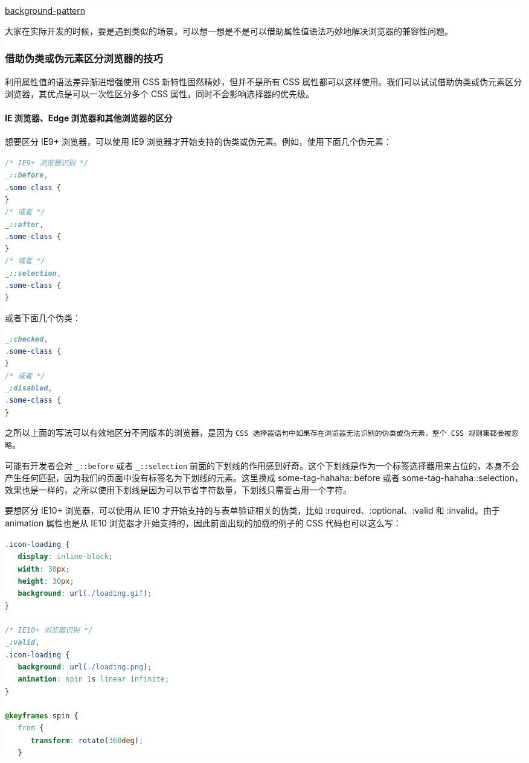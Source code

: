 [background-pattern](embedded-codesandbox://css-new-world-overview-prepare/background-pattern)

大家在实际开发的时候，要是遇到类似的场景，可以想一想是不是可以借助属性值语法巧妙地解决浏览器的兼容性问题。

### 借助伪类或伪元素区分浏览器的技巧

利用属性值的语法差异渐进增强使用 CSS 新特性固然精妙，但并不是所有 CSS 属性都可以这样使用。我们可以试试借助伪类或伪元素区分浏览器，其优点是可以一次性区分多个 CSS 属性，同时不会影响选择器的优先级。

#### IE 浏览器、Edge 浏览器和其他浏览器的区分

想要区分 IE9+ 浏览器，可以使用 IE9 浏览器才开始支持的伪类或伪元素。例如，使用下面几个伪元素：

```css
/* IE9+ 浏览器识别 */
_::before,
.some-class {
}
/* 或者 */
_::after,
.some-class {
}
/* 或者 */
_::selection,
.some-class {
}
```

或者下面几个伪类：

```css
_:checked,
.some-class {
}
/* 或者 */
_:disabled,
.some-class {
}
```

之所以上面的写法可以有效地区分不同版本的浏览器，是因为 `CSS 选择器语句中如果存在浏览器无法识别的伪类或伪元素，整个 CSS 规则集都会被忽略`。

可能有开发者会对 `_::before` 或者 `_::selection` 前面的下划线的作用感到好奇。这个下划线是作为一个标签选择器用来占位的，本身不会产生任何匹配，因为我们的页面中没有标签名为下划线的元素。这里换成 some-tag-hahaha::before 或者 some-tag-hahaha::selection，效果也是一样的，之所以使用下划线是因为可以节省字符数量，下划线只需要占用一个字符。

要想区分 IE10+ 浏览器，可以使用从 IE10 才开始支持的与表单验证相关的伪类，比如 :required、:optional、:valid 和 :invalid。由于 animation 属性也是从 IE10 浏览器才开始支持的，因此前面出现的加载的例子的 CSS 代码也可以这么写：

```css
.icon-loading {
   display: inline-block;
   width: 30px;
   height: 30px;
   background: url(./loading.gif);
}

/* IE10+ 浏览器识别 */
_:valid,
.icon-loading {
   background: url(./loading.png);
   animation: spin 1s linear infinite;
}

@keyframes spin {
   from {
      transform: rotate(360deg);
   }

```